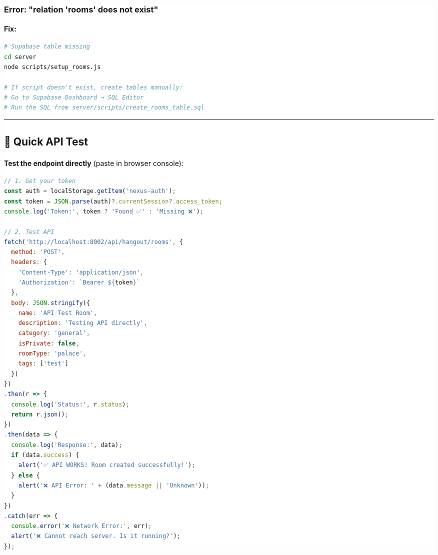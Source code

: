 
### **Error: "relation 'rooms' does not exist"**
**Fix:**
```bash
# Supabase table missing
cd server
node scripts/setup_rooms.js

# If script doesn't exist, create tables manually:
# Go to Supabase Dashboard → SQL Editor
# Run the SQL from server/scripts/create_rooms_table.sql
```

---

## 🧪 **Quick API Test**

**Test the endpoint directly** (paste in browser console):

```javascript
// 1. Get your token
const auth = localStorage.getItem('nexus-auth');
const token = JSON.parse(auth)?.currentSession?.access_token;
console.log('Token:', token ? 'Found ✅' : 'Missing ❌');

// 2. Test API
fetch('http://localhost:8002/api/hangout/rooms', {
  method: 'POST',
  headers: {
    'Content-Type': 'application/json',
    'Authorization': `Bearer ${token}`
  },
  body: JSON.stringify({
    name: 'API Test Room',
    description: 'Testing API directly',
    category: 'general',
    isPrivate: false,
    roomType: 'palace',
    tags: ['test']
  })
})
.then(r => {
  console.log('Status:', r.status);
  return r.json();
})
.then(data => {
  console.log('Response:', data);
  if (data.success) {
    alert('✅ API WORKS! Room created successfully!');
  } else {
    alert('❌ API Error: ' + (data.message || 'Unknown'));
  }
})
.catch(err => {
  console.error('❌ Network Error:', err);
  alert('❌ Cannot reach server. Is it running?');
});
```
